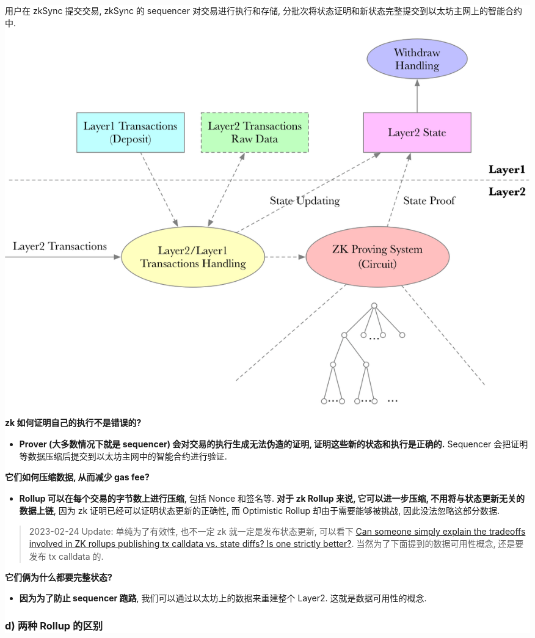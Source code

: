 
用户在 zkSync 提交交易, zkSync 的 sequencer 对交易进行执行和存储, 分批次将状态证明和新状态完整提交到以太坊主网上的智能合约中.

![](/img/rollup/zk-architecture.png)

**zk 如何证明自己的执行不是错误的?**

- **Prover (大多数情况下就是 sequencer) 会对交易的执行生成无法伪造的证明, 证明这些新的状态和执行是正确的.** Sequencer 会把证明等数据压缩后提交到以太坊主网中的智能合约进行验证.

**它们如何压缩数据, 从而减少 gas fee?**

- **Rollup 可以在每个交易的字节数上进行压缩**, 包括 Nonce 和签名等. **对于 zk Rollup 来说, 它可以进一步压缩, 不用将与状态更新无关的数据上链**, 因为 zk 证明已经可以证明状态更新的正确性, 而 Optimistic Rollup 却由于需要能够被挑战, 因此没法忽略这部分数据.

> 2023-02-24 Update: 单纯为了有效性, 也不一定 zk 就一定是发布状态更新, 可以看下 [Can someone simply explain the tradeoffs involved in ZK rollups publishing tx calldata vs. state diffs? Is one strictly better?](https://twitter.com/0xdinoeggs/status/1625124239249383430). 当然为了下面提到的数据可用性概念, 还是要发布 tx calldata 的.

**它们俩为什么都要完整状态?**

- **因为为了防止 sequencer 跑路**, 我们可以通过以太坊上的数据来重建整个 Layer2. 这就是数据可用性的概念.

### d) 两种 Rollup 的区别
